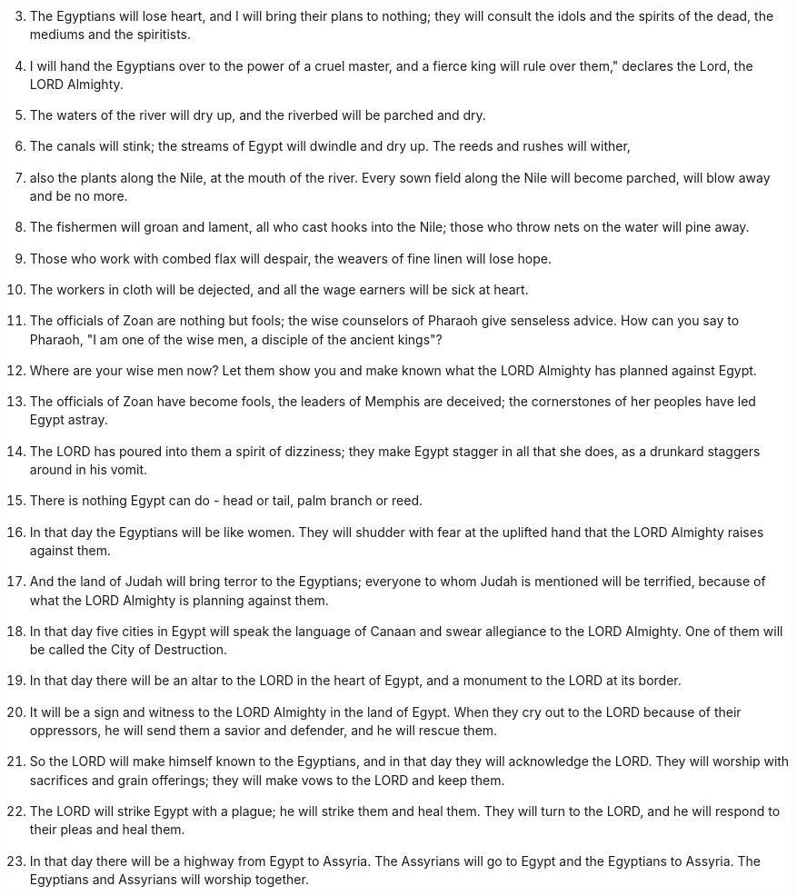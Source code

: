 3. The Egyptians will lose heart, and I will bring their plans to nothing; they will consult the idols and the spirits of the dead, the mediums and the spiritists.

4. I will hand the Egyptians over to the power of a cruel master, and a fierce king will rule over them," declares the Lord, the LORD Almighty.

5. The waters of the river will dry up, and the riverbed will be parched and dry.

6. The canals will stink; the streams of Egypt will dwindle and dry up. The reeds and rushes will wither,

7. also the plants along the Nile, at the mouth of the river. Every sown field along the Nile will become parched, will blow away and be no more.

8. The fishermen will groan and lament, all who cast hooks into the Nile; those who throw nets on the water will pine away.

9. Those who work with combed flax will despair, the weavers of fine linen will lose hope.

10. The workers in cloth will be dejected, and all the wage earners will be sick at heart.

11. The officials of Zoan are nothing but fools; the wise counselors of Pharaoh give senseless advice. How can you say to Pharaoh, "I am one of the wise men, a disciple of the ancient kings"?

12. Where are your wise men now? Let them show you and make known what the LORD Almighty has planned against Egypt.

13. The officials of Zoan have become fools, the leaders of Memphis are deceived; the cornerstones of her peoples have led Egypt astray.

14. The LORD has poured into them a spirit of dizziness; they make Egypt stagger in all that she does, as a drunkard staggers around in his vomit.

15. There is nothing Egypt can do - head or tail, palm branch or reed.

16. In that day the Egyptians will be like women. They will shudder with fear at the uplifted hand that the LORD Almighty raises against them.

17. And the land of Judah will bring terror to the Egyptians; everyone to whom Judah is mentioned will be terrified, because of what the LORD Almighty is planning against them.

18. In that day five cities in Egypt will speak the language of Canaan and swear allegiance to the LORD Almighty. One of them will be called the City of Destruction. 

19. In that day there will be an altar to the LORD in the heart of Egypt, and a monument to the LORD at its border.

20. It will be a sign and witness to the LORD Almighty in the land of Egypt. When they cry out to the LORD because of their oppressors, he will send them a savior and defender, and he will rescue them.

21. So the LORD will make himself known to the Egyptians, and in that day they will acknowledge the LORD. They will worship with sacrifices and grain offerings; they will make vows to the LORD and keep them.

22. The LORD will strike Egypt with a plague; he will strike them and heal them. They will turn to the LORD, and he will respond to their pleas and heal them.

23. In that day there will be a highway from Egypt to Assyria. The Assyrians will go to Egypt and the Egyptians to Assyria. The Egyptians and Assyrians will worship together.
